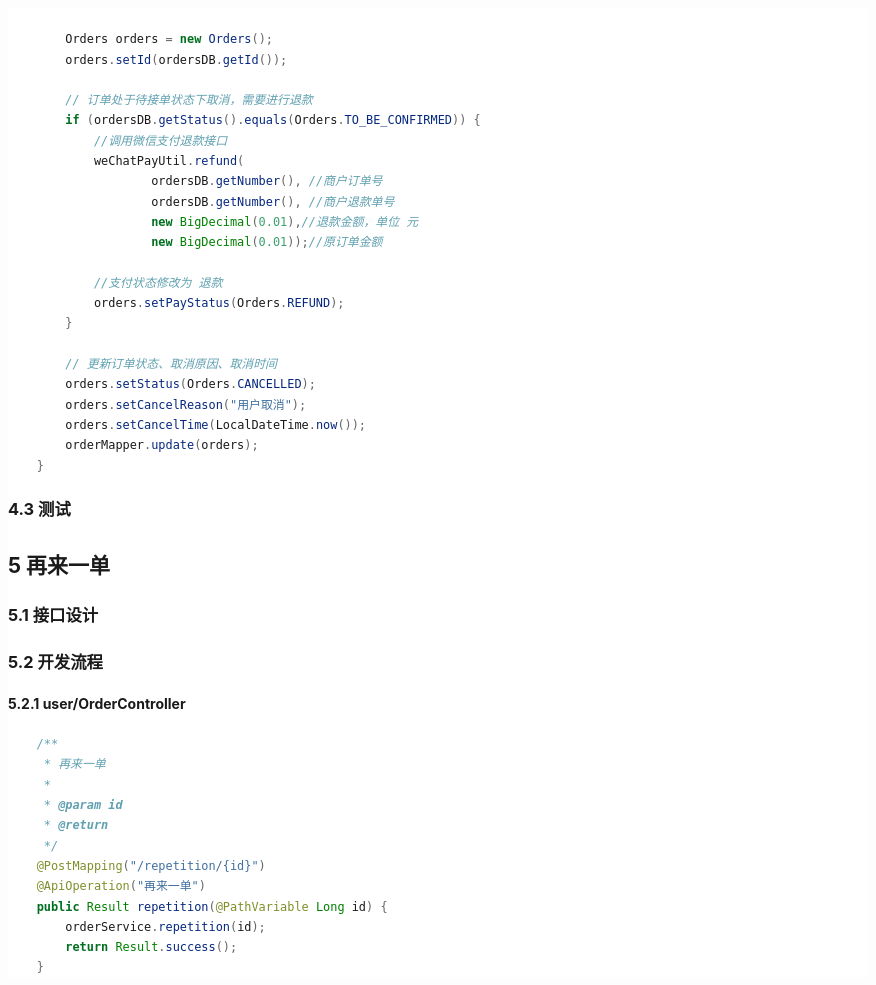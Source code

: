 ~~~java

        Orders orders = new Orders();
        orders.setId(ordersDB.getId());

        // 订单处于待接单状态下取消，需要进行退款
        if (ordersDB.getStatus().equals(Orders.TO_BE_CONFIRMED)) {
            //调用微信支付退款接口
            weChatPayUtil.refund(
                    ordersDB.getNumber(), //商户订单号
                    ordersDB.getNumber(), //商户退款单号
                    new BigDecimal(0.01),//退款金额，单位 元
                    new BigDecimal(0.01));//原订单金额

            //支付状态修改为 退款
            orders.setPayStatus(Orders.REFUND);
        }

        // 更新订单状态、取消原因、取消时间
        orders.setStatus(Orders.CANCELLED);
        orders.setCancelReason("用户取消");
        orders.setCancelTime(LocalDateTime.now());
        orderMapper.update(orders);
    }
~~~

### 4.3 测试

## 5 **再来一单**

### 5.1 接口设计

### 5.2 开发流程

#### 5.2.1 user/OrderController

~~~java
    /**
     * 再来一单
     *
     * @param id
     * @return
     */
    @PostMapping("/repetition/{id}")
    @ApiOperation("再来一单")
    public Result repetition(@PathVariable Long id) {
        orderService.repetition(id);
        return Result.success();
    }
~~~
